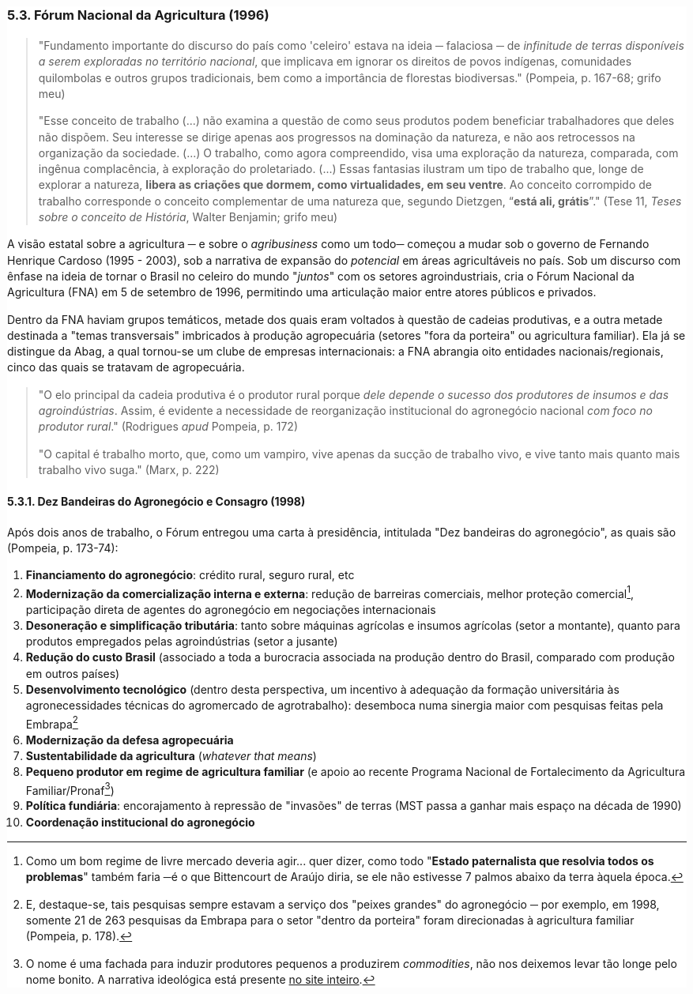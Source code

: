 ### 5.3. Fórum Nacional da Agricultura (1996)
> "Fundamento importante do discurso do país como 'celeiro' estava na ideia ─ falaciosa ─ de *infinitude de terras disponíveis a serem exploradas no território nacional*, que implicava em ignorar os direitos de povos indígenas, comunidades quilombolas e outros grupos tradicionais, bem como a importância de florestas biodiversas." (Pompeia, p. 167-68; grifo meu)
>
> "Esse conceito de trabalho (...) não examina a questão de como seus produtos podem beneficiar trabalhadores que deles não dispõem. Seu interesse se dirige apenas aos progressos na dominação da natureza, e não aos retrocessos na organização da sociedade. (...) O trabalho, como agora compreendido, visa uma exploração da natureza, comparada, com ingênua complacência, à exploração do proletariado. (...) Essas fantasias ilustram um tipo de trabalho que, longe de explorar a natureza, **libera as criações que dormem, como virtualidades, em seu ventre**. Ao conceito corrompido de trabalho corresponde o conceito complementar de uma natureza que, segundo Dietzgen, “**está ali, grátis**”." (Tese 11, *Teses sobre o conceito de História*, Walter Benjamin; grifo meu)

A visão estatal sobre a agricultura ─ e sobre o *agribusiness* como um todo─ começou a mudar sob o governo de Fernando Henrique Cardoso (1995 - 2003), sob a narrativa de expansão do *potencial* em áreas agricultáveis no país. Sob um discurso com ênfase na ideia de tornar o Brasil no celeiro do mundo "*juntos*" com os setores agroindustriais, cria o Fórum Nacional da Agricultura (FNA) em 5 de setembro de 1996, permitindo uma articulação maior entre atores públicos e privados.  

Dentro da FNA haviam grupos temáticos, metade dos quais eram voltados à questão de cadeias produtivas, e a outra metade destinada a "temas transversais" imbricados à produção agropecuária (setores "fora da porteira" ou agricultura familiar). Ela já se distingue da Abag, a qual tornou-se um clube de empresas internacionais: a FNA abrangia oito entidades nacionais/regionais, cinco das quais se tratavam de agropecuária. 

> "O elo principal da cadeia produtiva é o produtor rural porque *dele depende o sucesso dos produtores de insumos e das agroindústrias*. Assim, é evidente a necessidade de reorganização institucional do agronegócio nacional *com foco no produtor rural*." (Rodrigues *apud* Pompeia, p. 172)
>
> "O capital é trabalho morto, que, como um vampiro, vive apenas da sucção de trabalho vivo, e vive tanto mais quanto mais trabalho vivo suga." (Marx, p. 222)

#### 5.3.1. Dez Bandeiras do Agronegócio e Consagro (1998)
Após dois anos de trabalho, o Fórum entregou uma carta à presidência, intitulada "Dez bandeiras do agronegócio", as quais são (Pompeia, p. 173-74):
1. **Financiamento do agronegócio**: crédito rural, seguro rural, etc
2. **Modernização da comercialização interna e externa**: redução de barreiras comerciais, melhor proteção comercial[^15], participação direta de agentes do agronegócio em negociações internacionais
3. **Desoneração e simplificação tributária**: tanto sobre máquinas agrícolas e insumos agrícolas (setor a montante), quanto para produtos empregados pelas agroindústrias (setor a jusante)
4. **Redução do custo Brasil** (associado a toda a burocracia associada na produção dentro do Brasil, comparado com produção em outros países)
5. **Desenvolvimento tecnológico** (dentro desta perspectiva, um incentivo à adequação da formação universitária às agronecessidades técnicas do agromercado de agrotrabalho): desemboca numa sinergia maior com pesquisas feitas pela Embrapa[^16]
6. **Modernização da defesa agropecuária**
7. **Sustentabilidade da agricultura** (*whatever that means*)
8. **Pequeno produtor em regime de agricultura familiar** (e apoio ao recente Programa Nacional de Fortalecimento da Agricultura Familiar/Pronaf[^17])
9. **Política fundiária**: encorajamento à repressão de "invasões" de terras (MST passa a ganhar mais espaço na década de 1990)
10. **Coordenação institucional do agronegócio**


[^1]: Surgido a partir de uma doação à faculdade por George M. Moffett, presidente da Corn Products Refining Company, produtora, dentre outros produtos, do óleo Mazola.
[^2]: "...[funções] vinculadas sobretudo ao fornecimento de máquinas e insumos à agropecuária" (Pompeia, p. 56, nota 24); ou seja, serviços associados aos meios de produção do agronegócio.
[^3]: "...[funções] relacionadas principalmente à armazenagem, ao transporte, à industrialização e ao comércio de itens originários da agropecuária" (Pompeia, p. 56, nota 24); ou seja, serviços associados ao pós-produção/circulação e venda dos produtos do agronegócio.
[^4]: De acordo com o predicamento de Marx e Engels, de que "No desenvolvimento das forças produtivas advém uma fase em que surgem forças produtivas e meios de intercâmbio que, no marco das relações existentes, causam somente malefícios e **não são mais forças de produção, mas forças de destruição**" (Marx & Engels, p. 41).
[^5]: "porque suas teorizações estavam centradas na análise crítica da subordinação da agricultura às indústrias a montante e a jusante" (Pompeia, p. 120).
[^6]: Note-se a presença do nome "complexo agroindustrial" no livro, embora seu foco fosse justamente afastar-se dessa concepção conjuntural do *agribusiness*: havia uma empreitada visando um ponto de contato maior com o meio acadêmico, associado à maior legitimação do setor frente à sociedade.
[^7]: Que, a propósito, não eram desconhecidos nem mesmo aos membros da Faab, que vocalizavam publicamente tais problemas: "Reclamava-se *controle sobre os preços dos insumos agropecuários* e criticavam-se empresas processadoras por *forçarem a redução de valores de itens agrícolas*" (Pompeia, 117).
[^8]: "Logo que o trabalho começa a ser distribuído [por fatores externos, invés de escolha própria genuína], cada um passa a ter um campo de atividade exclusivo e determinado, que lhe é imposto e ao qual não pode escapar; o indivíduo é caçador, pescador, pastor ou crítico crítico, e assim deve permanecer se não quiser perder seu meio de vida" (A Ideologia Alemã, p. 37-38; destaque meu). Tal é o caso, por exemplo, de antigos produtores de feijão no Brasil, que ou cederam à produção de soja, ou abandonaram a vida de agricultor, vide matéria: [Por que agricultores brasileiros estão deixando de plantar feijão — e o que isso tem a ver com a fome (BBC News, novembro 2021)](https://www.bbc.com/portuguese/brasil-59070059).
[^9]: De *mercadorias*, tenha-se sempre em mente; se elas servem à alimentação de pessoas no Brasil ou de porcos na China, tanto faz para esses produtores.
[^10]: Eventualmente renomeada como Associação Brasileira do Agronegócio.
[^11]: Disponível nos *Cadernos de 20 Anos* no site da Abag: <https://abag.com.br/wp-content/uploads/2020/09/Caderno-20-anos-reviso%CC%83es-grafica-min.pdf> ─ *lasciate ogni speranza, voi ch'entrate*.
[^12]: Sim, em caixa alta na citação original.
[^13]: Embora isso seja uma característica do *business* em geral.
[^14]: O mesmo que foi canetado por Bolsonaro.
[^15]: Como um bom regime de livre mercado deveria agir... quer dizer, como todo "**Estado paternalista que resolvia todos os problemas**" também faria ─é o que Bittencourt de Araújo diria, se ele não estivesse 7 palmos abaixo da terra àquela época.
[^16]: E, destaque-se, tais pesquisas sempre estavam a serviço dos "peixes grandes" do agronegócio ─ por exemplo, em 1998, somente 21 de 263 pesquisas da Embrapa para o setor "dentro da porteira" foram direcionadas à agricultura familiar (Pompeia, p. 178).
[^17]: O nome é uma fachada para induzir produtores pequenos a produzirem *commodities*, não nos deixemos levar tão longe pelo nome bonito. A narrativa ideológica está presente [no site inteiro](https://www.bndes.gov.br/wps/portal/site/home/financiamento/produto/pronaf).
[^18]: Note-se que, a esse ponto, o termo *agribusiness* abrasileirou-se definitivamente ─ tudo devido às ressalvas do Itamaraty quanto a estrangeirismos. Eram outros tempos.
[^19]: Pompeia faz um comentário aparentemente inócuo quanto ao surgimento de cursos relacionados ao mercado de trabalho do agronegócio: "Nesses casos, *agribusiness* tinha outro sentido, indicando, principalmente, o alargamento da funções do profissional a trabalhar nesse ramo" (p. 181). Pode parecer redundante dizê-lo, afinal, se esse ambiente é intersetorial por natureza, seus profissionais também devem sê-lo... certo? Bom, refiro o leitor ao ensaio "A Reificação e a Consciência do Proletariado" (em História e Consciência de Classe) de György Lukács. O resumo da ópera é: o capitalismo induz uma pulverização dos processos de trabalho em unidades (cada vez mais) especializadas e independentes em seus próprios processos de produção. O máximo que se pode obter de "intersetorialidade" sob o modo de produção capitalista é um "imbricamento" de diferentes unidades; porém, tais elementos somente poderão aparecer "*arbitrariamente* ligados uns aos outros" (Lukács, p. 203), oposto a se relacionarem *organicamente* entre si. O máximo que tais formações "intersetoriais" permitirão é o conhecimento das "leis" de funcionamento interno de cada um dos setores com os quais tenha contato (as quais são independentes entre si, como elaborado por Lukács, como consequência do modo de produção capitalista), e de como mediar suas relações e conflitos de interesse (...prezando os interesses seus e de sua própria empresa, claro).
[^20]: Imposto sobre Circulação de Mercadorias e Serviços. 
[^21]: O que hoje em dia, em 2022, são... **todos** os produtores agropecuários, essencialmente. A contradição capitalista é tal que se depende do dólar em alta para a exportação de *commodities*, e em baixa para a compra de insumos à produção agropecuária (fertilizantes em particular).
[^22]: Instituto Nacional de Colonização e Reforma Agrária.
[^23]: Fonte: [O Joio e o Trigo.](https://ojoioeotrigo.com.br/2022/04/sob-discurso-da-modernizacao-programa-titula-brasil-esconde-conflitos-de-interesse-grilagem-e-violencia-contra-povos-do-campo/)
[^24]: O que é o clássico argumento (neo)malthusiano do crescimento populacional crescer em progressão geométrica, enquanto a produção de alimentos só cresce em proporção aritmética.
[^26]: Caio Prado Júnior, p. 135. É interessante destacar que o mesmo fenômeno atual de expansão das "fronteiras agrícolas" rumo ao Norte brasileiro já são uma característica anunciada, na "Formação do Brasil Contemporâneo" (obra de 1942!), nos ciclos econômicos do Brasil colônia: "Uma conjuntura internacional favorável a um produto qualquer que [a colônia seja] capaz de fornecer impulsiona o seu funcionamento e dá a impressão puramente ilusória de riqueza e prosperidade. Mas *basta que aquela conjuntura se desloque, ou que se esgotem os recursos naturais disponíveis*, para que aquela produção decline e pereça, tornando impossível manter a vida que ela alimentava. (...) continuar-se-á [tal exploração] até o *esgotamento final ou dos recursos naturais disponíveis, ou da conjuntura econômica favorável*" (p. 126; grifo meu);  "A devastação da mata [nativa] em larga escala ia semeando desertos estéreis atrás do colonizador, *sempre em busca de solos frescos que não exigissem maior esforço de sua parte*" (p. 135; grifo meu).